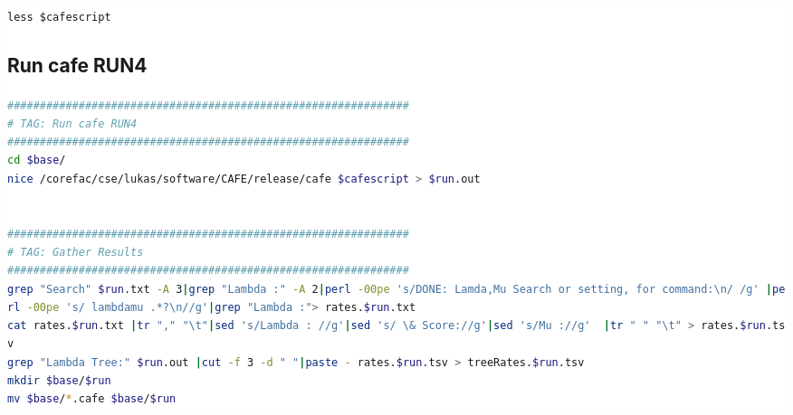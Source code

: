 
`less $cafescript`


## Run cafe RUN4
```bash
##############################################################
# TAG: Run cafe RUN4
##############################################################
cd $base/
nice /corefac/cse/lukas/software/CAFE/release/cafe $cafescript > $run.out


##############################################################
# TAG: Gather Results
##############################################################
grep "Search" $run.txt -A 3|grep "Lambda :" -A 2|perl -00pe 's/DONE: Lamda,Mu Search or setting, for command:\n/ /g' |perl -00pe 's/ lambdamu .*?\n//g'|grep "Lambda :"> rates.$run.txt
cat rates.$run.txt |tr "," "\t"|sed 's/Lambda : //g'|sed 's/ \& Score://g'|sed 's/Mu ://g'  |tr " " "\t" > rates.$run.tsv
grep "Lambda Tree:" $run.out |cut -f 3 -d " "|paste - rates.$run.tsv > treeRates.$run.tsv
mkdir $base/$run
mv $base/*.cafe $base/$run


```

